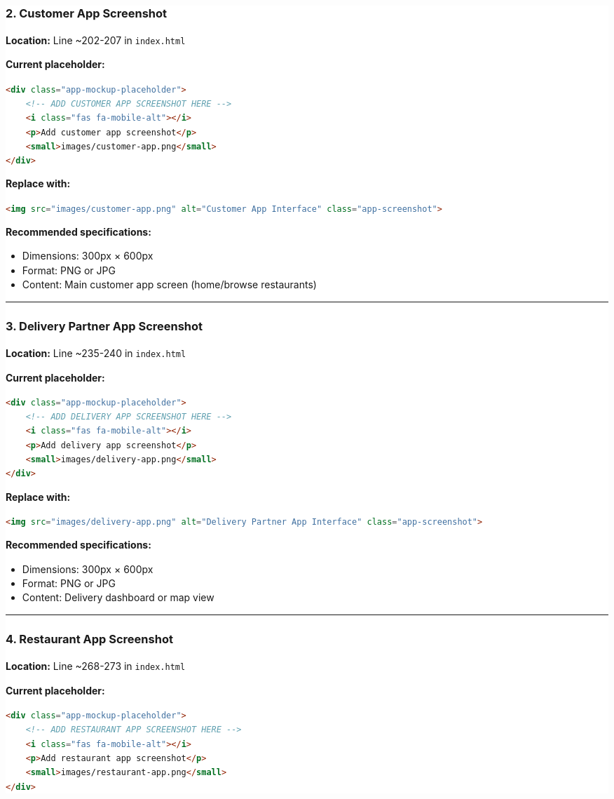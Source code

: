 ### 2. **Customer App Screenshot**
**Location:** Line ~202-207 in `index.html`

**Current placeholder:**
```html
<div class="app-mockup-placeholder">
    <!-- ADD CUSTOMER APP SCREENSHOT HERE -->
    <i class="fas fa-mobile-alt"></i>
    <p>Add customer app screenshot</p>
    <small>images/customer-app.png</small>
</div>
```

**Replace with:**
```html
<img src="images/customer-app.png" alt="Customer App Interface" class="app-screenshot">
```

**Recommended specifications:**
- Dimensions: 300px × 600px
- Format: PNG or JPG
- Content: Main customer app screen (home/browse restaurants)

---

### 3. **Delivery Partner App Screenshot**
**Location:** Line ~235-240 in `index.html`

**Current placeholder:**
```html
<div class="app-mockup-placeholder">
    <!-- ADD DELIVERY APP SCREENSHOT HERE -->
    <i class="fas fa-mobile-alt"></i>
    <p>Add delivery app screenshot</p>
    <small>images/delivery-app.png</small>
</div>
```

**Replace with:**
```html
<img src="images/delivery-app.png" alt="Delivery Partner App Interface" class="app-screenshot">
```

**Recommended specifications:**
- Dimensions: 300px × 600px
- Format: PNG or JPG
- Content: Delivery dashboard or map view

---

### 4. **Restaurant App Screenshot**
**Location:** Line ~268-273 in `index.html`

**Current placeholder:**
```html
<div class="app-mockup-placeholder">
    <!-- ADD RESTAURANT APP SCREENSHOT HERE -->
    <i class="fas fa-mobile-alt"></i>
    <p>Add restaurant app screenshot</p>
    <small>images/restaurant-app.png</small>
</div>
```
